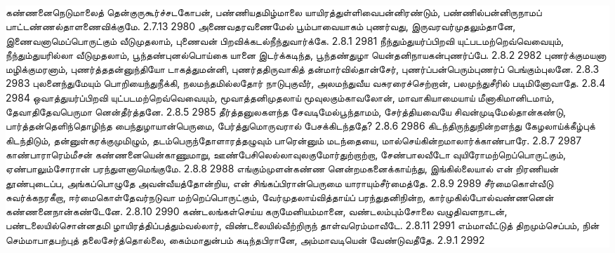 கண்ணனைநெடுமாலைத் தென்குருகூர்ச்சடகோபன்,
பண்ணியதமிழ்மாலை யாயிரத்துள்ளிவைபன்னிரண்டும்,
பண்ணில்பன்னிருநாமப் பாட்டண்ணல்தாளணைவிக்குமே. 2.7.13
2980
அணைவதரவணைமேல் பூம்பாவையாகம்
புணர்வது, இருவரவர்முதலும்தானே,
இணைவனாமெப்பொருட்கும் வீடுமுதலாம்,
புணைவன் பிறவிக்கடல்நீந்துவார்க்கே. 2.8.1
2981
நீந்தும்துயர்ப்பிறவி யுட்படமற்றெவ்வெவையும்,
நீந்தும்துயரில்லா வீடுமுதலாம்,
பூந்தண்புனல்பொய்கை யானை இடர்க்கடிந்த,
பூந்தண்துழா யென்தனிநாயகன்புணர்ப்பே. 2.8.2
2982
புணர்க்குமயனா மழிக்குமரனாம்,
புணர்த்ததன்னுந்தியோ டாகத்துமன்னி,
புணர்ததிருவாகித் தன்மார்வில்தான்சேர்,
புணர்ப்பன்பெரும்புணர்ப் பெங்கும்புலனே. 2.8.3
2983
புலனைந்துமேயும் பொறியைந்துநீக்கி,
நலமந்தமில்லதோர் நாடுபுகுவீர்,
அலமந்துவீய வசுரரைச்செற்றான்,
பலமுந்துசீரில் படிமினோவாதே. 2.8.4
2984
ஒவாத்துயர்ப்பிறவி யுட்படமற்றெவ்வெவையும்,
மூவாத்தனிமுதலாய் மூவுலகும்காவலோன்,
மாவாகியாமையாய் மீனாகிமானிடமாம்,
தேவாதிதேவபெருமா னென்தீர்த்தனே. 2.8.5
2985
தீர்த்தனுலகளந்த சேவடிமேல்பூந்தாமம்,
சேர்த்தியவையே சிவன்முடிமேல்தான்கண்டு,
பார்த்தன்தெளிந்தொழிந்த பைந்துழாயான்பெருமை,
பேர்த்துமொருவரால் பேசக்கிடந்ததே? 2.8.6
2986
கிடந்திருந்துநின்றளந்து கேழலாய்க்கீழ்புக்
கிடந்திடும், தன்னுள்கரக்குமுமிழும்,
தடம்பெருந்தோளாரத்தழுவும் பாரென்னும்
மடந்தையை, மால்செய்கின்றமாலார்க்காண்பாரே. 2.8.7
2987
காண்பாராரெம்மீசன் கண்ணனையென்காணுமாறு,
ஊண்பேசிலெல்லாவுலகுமோர்துற்றாற்றா,
சேண்பாலவீடோ வுயிரோமற்றெப்பொருட்கும்,
ஏண்பாலும்சோரான் பரந்துளனாமெங்குமே. 2.8.8
2988
எங்கும்முளன்கண்ண னென்றமகனைக்காய்ந்து,
இங்கில்லையால் என் றிரணியன் தூண்புடைப்ப,
அங்கப்பொழுதே அவன்வீயத்தோன்றிய, என்
சிங்கப்பிரான்பெருமை யாராயும்சீர்மைத்தே. 2.8.9
2989
சீர்மைகொள்வீடு சுவர்க்கநரகீறா,
ஈர்மைகொள்தேவர்நடுவா மற்றெப்பொருட்கும்,
வேர்முதலாய்வித்தாய்ப் பரந்துதனிநின்ற,
கார்முகில்போல்வண்ணனென் கண்ணனைநான்கண்டேனே. 2.8.10
2990
கண்டலங்கள்செய்ய கருமேனியம்மானை,
வண்டலம்பும்சோலை வழுதிவளநாடன்,
பண்டலையில்சொன்னதமி ழாயிரத்திப்பத்தும்வல்லார்,
விண்டலையில்வீற்றிருந் தாள்வரெம்மாவீடே. 2.8.11
2991
எம்மாவீட்டுத் திறமும்செப்பம், நின்
செம்மாபாதபற்புத் தலைசேர்த்தொல்லை,
கைம்மாதுன்பம் கடிந்தபிரானே,
அம்மாவடியென் வேண்டுவதீதே. 2.9.1
2992